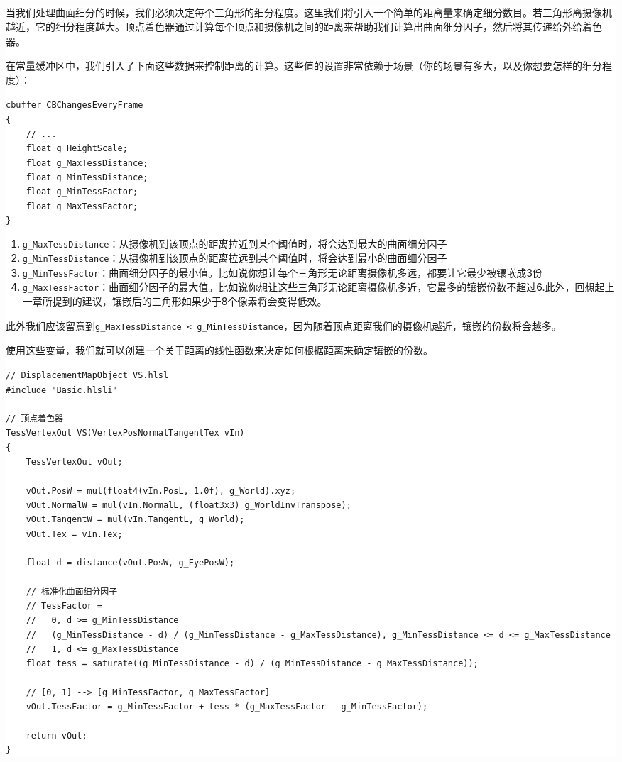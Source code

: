 当我们处理曲面细分的时候，我们必须决定每个三角形的细分程度。这里我们将引入一个简单的距离量来确定细分数目。若三角形离摄像机越近，它的细分程度越大。顶点着色器通过计算每个顶点和摄像机之间的距离来帮助我们计算出曲面细分因子，然后将其传递给外给着色器。

在常量缓冲区中，我们引入了下面这些数据来控制距离的计算。这些值的设置非常依赖于场景（你的场景有多大，以及你想要怎样的细分程度）：

```hlsl
cbuffer CBChangesEveryFrame
{
    // ...
    float g_HeightScale;
    float g_MaxTessDistance;
    float g_MinTessDistance;
    float g_MinTessFactor;
    float g_MaxTessFactor;
}
```

1. `g_MaxTessDistance`：从摄像机到该顶点的距离拉近到某个阈值时，将会达到最大的曲面细分因子
2. `g_MinTessDistance`：从摄像机到该顶点的距离拉远到某个阈值时，将会达到最小的曲面细分因子
3. `g_MinTessFactor`：曲面细分因子的最小值。比如说你想让每个三角形无论距离摄像机多远，都要让它最少被镶嵌成3份
4. `g_MaxTessFactor`：曲面细分因子的最大值。比如说你想让这些三角形无论距离摄像机多近，它最多的镶嵌份数不超过6.此外，回想起上一章所提到的建议，镶嵌后的三角形如果少于8个像素将会变得低效。

此外我们应该留意到`g_MaxTessDistance < g_MinTessDistance`，因为随着顶点距离我们的摄像机越近，镶嵌的份数将会越多。

使用这些变量，我们就可以创建一个关于距离的线性函数来决定如何根据距离来确定镶嵌的份数。

```hlsl
// DisplacementMapObject_VS.hlsl
#include "Basic.hlsli"

// 顶点着色器
TessVertexOut VS(VertexPosNormalTangentTex vIn)
{
    TessVertexOut vOut;

    vOut.PosW = mul(float4(vIn.PosL, 1.0f), g_World).xyz;
    vOut.NormalW = mul(vIn.NormalL, (float3x3) g_WorldInvTranspose);
    vOut.TangentW = mul(vIn.TangentL, g_World);
    vOut.Tex = vIn.Tex;
    
    float d = distance(vOut.PosW, g_EyePosW);
    
    // 标准化曲面细分因子
    // TessFactor = 
    //   0, d >= g_MinTessDistance
    //   (g_MinTessDistance - d) / (g_MinTessDistance - g_MaxTessDistance), g_MinTessDistance <= d <= g_MaxTessDistance
    //   1, d <= g_MaxTessDistance
    float tess = saturate((g_MinTessDistance - d) / (g_MinTessDistance - g_MaxTessDistance));
    
    // [0, 1] --> [g_MinTessFactor, g_MaxTessFactor]
    vOut.TessFactor = g_MinTessFactor + tess * (g_MaxTessFactor - g_MinTessFactor);
    
    return vOut;
}

```
